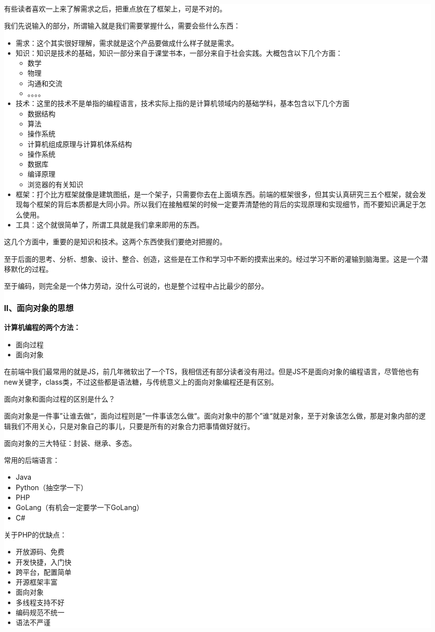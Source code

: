 有些读者喜欢一上来了解需求之后，把重点放在了框架上，可是不对的。

我们先说输入的部分，所谓输入就是我们需要掌握什么，需要会些什么东西：

+ 需求：这个其实很好理解，需求就是这个产品要做成什么样子就是需求。
+ 知识：知识是技术的基础，知识一部分来自于课堂书本，一部分来自于社会实践。大概包含以下几个方面：
  + 数学
  + 物理
  + 沟通和交流
  + 。。。。
+ 技术：这里的技术不是单指的编程语言，技术实际上指的是计算机领域内的基础学科，基本包含以下几个方面
  + 数据结构
  + 算法
  + 操作系统
  + 计算机组成原理与计算机体系结构
  + 操作系统
  + 数据库
  + 编译原理
  + 浏览器的有关知识
+ 框架：打个比方框架就像是建筑图纸，是一个架子，只需要你去在上面填东西。前端的框架很多，但其实认真研究三五个框架，就会发现每个框架的背后本质都是大同小异。所以我们在接触框架的时候一定要弄清楚他的背后的实现原理和实现细节，而不要知识满足于怎么使用。
+ 工具：这个就很简单了，所谓工具就是我们拿来即用的东西。

这几个方面中，重要的是知识和技术。这两个东西使我们要绝对把握的。

至于后面的思考、分析、想象、设计、整合、创造，这些是在工作和学习中不断的摸索出来的。经过学习不断的灌输到脑海里。这是一个潜移默化的过程。

至于编码，则完全是一个体力劳动，没什么可说的，也是整个过程中占比最少的部分。

### II、面向对象的思想

**计算机编程的两个方法：**

+ 面向过程
+ 面向对象

在前端中我们最常用的就是JS，前几年微软出了一个TS，我相信还有部分读者没有用过。但是JS不是面向对象的编程语言，尽管他也有new关键字，class类，不过这些都是语法糖，与传统意义上的面向对象编程还是有区别。

面向对象和面向过程的区别是什么？

面向对象是一件事”让谁去做“，面向过程则是”一件事该怎么做“。面向对象中的那个”谁“就是对象，至于对象该怎么做，那是对象内部的逻辑我们不用关心，只是对象自己的事儿，只要是所有的对象合力把事情做好就行。

面向对象的三大特征：封装、继承、多态。

常用的后端语言：

+ Java
+ Python（抽空学一下）
+ PHP
+ GoLang（有机会一定要学一下GoLang）
+ C#

关于PHP的优缺点：

+ 开放源码、免费
+ 开发快捷，入门快
+ 跨平台，配置简单
+ 开源框架丰富
+ 面向对象
+ 多线程支持不好
+ 编码规范不统一
+ 语法不严谨
